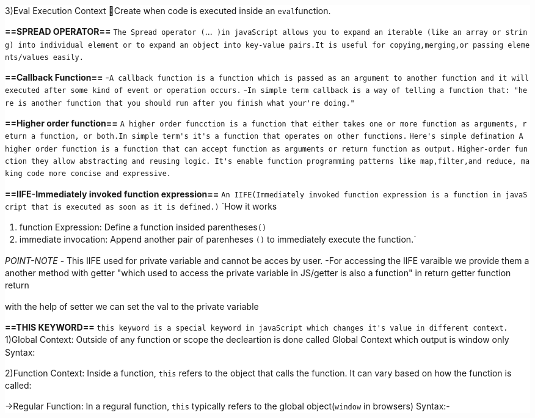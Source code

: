 3)Eval Execution Context
🫳Create when code is executed inside an `eval`function.

**==SPREAD OPERATOR==**
`The Spread operator (`...` )in javaScript allows you to expand an iterable (like an array or string) into individual element or to expand an object into key-value pairs.It is useful for copying,merging,or passing elements/values easily.`



**==Callback Function==**
-`A callback function is a function which is passed as an argument to another function and it will executed after some kind of event or operation occurs.`
-`In simple term callback is a way of telling a function that: "here is another function that you should run after you finish what your're doing."`



**==Higher order function==**
`A higher order funcction is a function that either takes one or more function as arguments, return a function, or both.In simple term's it's a function that operates on other functions.`
`Here's simple defination A higher order function is a function that can accept function as arguments or return function as output.`
`Higher-order function they allow abstracting and reusing logic. It's enable function programming patterns like map,filter,and reduce, making code more concise and expressive.`






**==IIFE-Immediately invoked function expression==**
`An IIFE(Immediately invoked function expression is a function in javaScript that is executed as soon as it is defined.)`
`How it works 
1) function Expression: Define a function insided parentheses`()`
2) immediate invocation: Append another pair of parenheses `()` to immediately execute the function.`


*POINT-NOTE* - This IIFE used for private variable and cannot be acces by user.
-For accessing the IIFE varaible we provide them a another method with getter "which used to access the private variable in JS/getter is also a function" in return getter function return



with the help of setter we can set the val to the private variable




**==THIS KEYWORD==**
`this keyword is a special keyword in javaScript which changes it's value in different context.`
1)Global Context: Outside of any function or scope the decleartion is done called Global Context which output is window only
Syntax: 


2)Function Context: Inside a function, `this` refers to the object that calls the function. It can vary based on how the function is called:

->Regular Function: In a regural function, `this` typically refers to the global object(`window` in browsers) 
Syntax:- 
